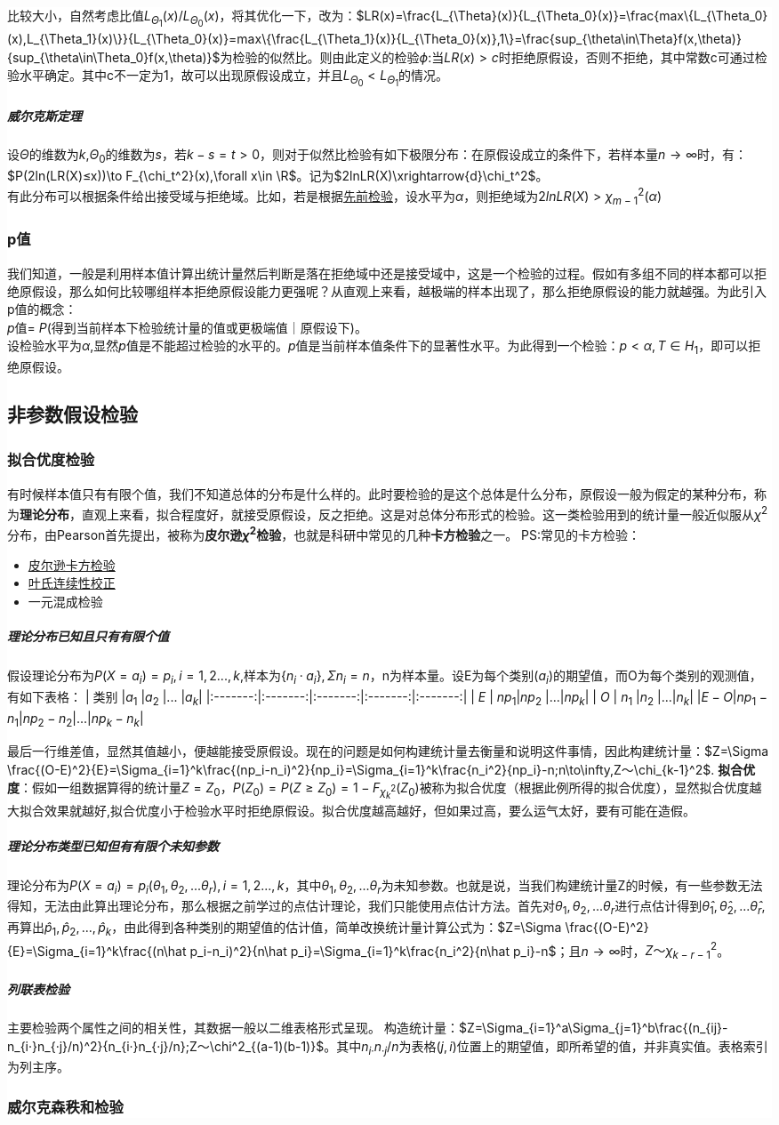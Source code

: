 比较大小，自然考虑比值$L_{\Theta_1}(x)/L_{\Theta_0}(x)$，将其优化一下，改为：$LR(x)=\frac{L_{\Theta}(x)}{L_{\Theta_0}(x)}=\frac{max\{L_{\Theta_0}(x),L_{\Theta_1}(x)\}}{L_{\Theta_0}(x)}=max\{\frac{L_{\Theta_1}(x)}{L_{\Theta_0}(x)},1\}=\frac{sup_{\theta\in\Theta}f(x,\theta)}{sup_{\theta\in\Theta_0}f(x,\theta)}$为检验的似然比。则由此定义的检验$\phi:$当$LR(x)>c$时拒绝原假设，否则不拒绝，其中常数c可通过检验水平确定。其中c不一定为1，故可以出现原假设成立，并且$L_{\Theta_0}<L_{\Theta_1}$的情况。
##### 威尔克斯定理
设$\Theta$的维数为$k$,$\Theta_0$的维数为$s$，若$k-s=t>0$，则对于似然比检验有如下极限分布：在原假设成立的条件下，若样本量$n\to\infty$时，有：$P(2ln(LR(X)≤x))\to F_{\chi_t^2}(x),\forall x\in \R$。记为$2lnLR(X)\xrightarrow{d}\chi_t^2$。<br>
有此分布可以根据条件给出接受域与拒绝域。比如，若是根据[先前检验](#概念引出)，设水平为$\alpha$，则拒绝域为$2lnLR(X)>\chi_{m-1}^2(\alpha)$
### p值

我们知道，一般是利用样本值计算出统计量然后判断是落在拒绝域中还是接受域中，这是一个检验的过程。假如有多组不同的样本都可以拒绝原假设，那么如何比较哪组样本拒绝原假设能力更强呢？从直观上来看，越极端的样本出现了，那么拒绝原假设的能力就越强。为此引入p值的概念：<br>
$p$值$=$ $P($得到当前样本下检验统计量的值或更极端值$｜$原假设下$)$。<br>
设检验水平为$\alpha$,显然$p$值是不能超过检验的水平的。$p$值是当前样本值条件下的显著性水平。为此得到一个检验：$p<\alpha,T\in H_1$，即可以拒绝原假设。
## 非参数假设检验

### 拟合优度检验

有时候样本值只有有限个值，我们不知道总体的分布是什么样的。此时要检验的是这个总体是什么分布，原假设一般为假定的某种分布，称为**理论分布**，直观上来看，拟合程度好，就接受原假设，反之拒绝。这是对总体分布形式的检验。这一类检验用到的统计量一般近似服从$\chi^2$分布，由Pearson首先提出，被称为**皮尔逊$\chi^2$检验**，也就是科研中常见的几种**卡方检验**之一。
PS:常见的卡方检验：
- [皮尔逊卡方检验](#https://baike.baidu.com/item/皮尔森卡方检验/22660784?fr=ge_ala)
- [叶氏连续性校正](#https://www.yongxi-stat.com/yates-correction-for-continuity-r/)
- 一元混成检验

##### 理论分布已知且只有有限个值
假设理论分布为$P(X=a_i)=p_i,i=1,2...,k$,样本为$\{n_i·a_i\},\Sigma n_i=n$，n为样本量。设E为每个类别$(a_i)$的期望值，而O为每个类别的观测值，有如下表格：
| 类别 |$a_1$ |$a_2$ |... |$a_k$|
|:-------:|:-------:|:-------:|:-------:|:-------:|
| $E$ | $np_1$|$np_2$ |...|$np_k$|
| $O$ | $n_1$ |$n_2$ |...|$n_k$|
|$E-O$|$np_1-n_1$|$np_2-n_2$|...|$np_k-n_k$|

最后一行维差值，显然其值越小，便越能接受原假设。现在的问题是如何构建统计量去衡量和说明这件事情，因此构建统计量：$Z=\Sigma \frac{(O-E)^2}{E}=\Sigma_{i=1}^k\frac{(np_i-n_i)^2}{np_i}=\Sigma_{i=1}^k\frac{n_i^2}{np_i}-n;n\to\infty,Z～\chi_{k-1}^2$.
**拟合优度**：假如一组数据算得的统计量$Z=Z_0$，$P(Z_0)=P(Z≥Z_0)=1-F_{\chi_k^2}(Z_0)$被称为拟合优度（根据此例所得的拟合优度），显然拟合优度越大拟合效果就越好,拟合优度小于检验水平时拒绝原假设。拟合优度越高越好，但如果过高，要么运气太好，要有可能在造假。
##### 理论分布类型已知但有有限个未知参数
理论分布为$P(X=a_i)=p_i(\theta_1,\theta_2,...\theta_r),i=1,2...,k$，其中$\theta_1,\theta_2,...\theta_r$为未知参数。也就是说，当我们构建统计量Z的时候，有一些参数无法得知，无法由此算出理论分布，那么根据之前学过的点估计理论，我们只能使用点估计方法。首先对$\theta_1,\theta_2,...\theta_r$进行点估计得到$\hat\theta_1,\hat\theta_2,...\hat\theta_r$,再算出$\hat p_1,\hat p_2,...,\hat p_k$，由此得到各种类别的期望值的估计值，简单改换统计量计算公式为：$Z=\Sigma \frac{(O-E)^2}{E}=\Sigma_{i=1}^k\frac{(n\hat p_i-n_i)^2}{n\hat p_i}=\Sigma_{i=1}^k\frac{n_i^2}{n\hat p_i}-n$；且$n\to\infty$时，$Z～\chi_{k-r-1}^2$。
##### 列联表检验
主要检验两个属性之间的相关性，其数据一般以二维表格形式呈现。
构造统计量：$Z=\Sigma_{i=1}^a\Sigma_{j=1}^b\frac{(n_{ij}-n_{i·}n_{·j}/n)^2}{n_{i·}n_{·j}/n};Z～\chi^2_{(a-1)(b-1)}$。其中$n_{i·}n_{·j}/n$为表格$(j,i)$位置上的期望值，即所希望的值，并非真实值。表格索引为列主序。
### 威尔克森秩和检验
